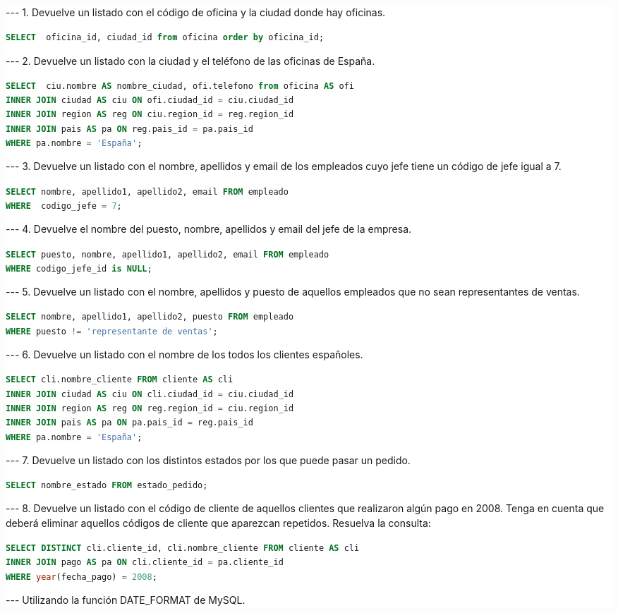 --- 1. Devuelve un listado con el código de oficina y la ciudad donde hay oficinas.


```sql
SELECT  oficina_id, ciudad_id from oficina order by oficina_id;

```
--- 2. Devuelve un listado con la ciudad y el teléfono de las oficinas de España.

```sql
SELECT  ciu.nombre AS nombre_ciudad, ofi.telefono from oficina AS ofi
INNER JOIN ciudad AS ciu ON ofi.ciudad_id = ciu.ciudad_id
INNER JOIN region AS reg ON ciu.region_id = reg.region_id
INNER JOIN pais AS pa ON reg.pais_id = pa.pais_id
WHERE pa.nombre = 'España';
```
--- 3. Devuelve un listado con el nombre, apellidos y email de los empleados cuyo jefe tiene un código de jefe igual a 7.


```sql
SELECT nombre, apellido1, apellido2, email FROM empleado
WHERE  codigo_jefe = 7;

```
--- 4. Devuelve el nombre del puesto, nombre, apellidos y email del jefe de la empresa.

```sql
SELECT puesto, nombre, apellido1, apellido2, email FROM empleado
WHERE codigo_jefe_id is NULL;

```
--- 5. Devuelve un listado con el nombre, apellidos y puesto de aquellos empleados que no sean representantes de ventas.

```sql
SELECT nombre, apellido1, apellido2, puesto FROM empleado
WHERE puesto != 'representante de ventas';
```
--- 6. Devuelve un listado con el nombre de los todos los clientes españoles.

```sql
SELECT cli.nombre_cliente FROM cliente AS cli
INNER JOIN ciudad AS ciu ON cli.ciudad_id = ciu.ciudad_id
INNER JOIN region AS reg ON reg.region_id = ciu.region_id
INNER JOIN pais AS pa ON pa.pais_id = reg.pais_id
WHERE pa.nombre = 'España';
```
--- 7. Devuelve un listado con los distintos estados por los que puede pasar un pedido.

```sql
SELECT nombre_estado FROM estado_pedido;
```
--- 8. Devuelve un listado con el código de cliente de aquellos clientes que realizaron algún pago en 2008. Tenga en cuenta que deberá eliminar aquellos códigos de cliente que aparezcan repetidos. Resuelva la consulta:

```sql
SELECT DISTINCT cli.cliente_id, cli.nombre_cliente FROM cliente AS cli
INNER JOIN pago AS pa ON cli.cliente_id = pa.cliente_id
WHERE year(fecha_pago) = 2008;
```
--- Utilizando la función DATE_FORMAT de MySQL.
